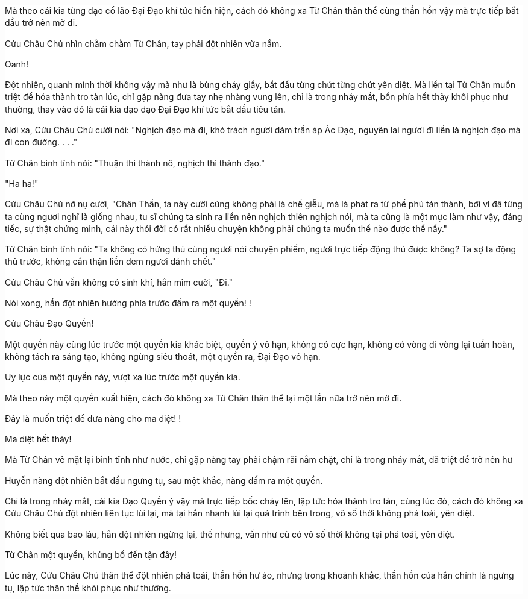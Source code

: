 Mà theo cái kia từng đạo cổ lão Đại Đạo khí tức hiển hiện, cách đó không xa Từ Chân thân thể cùng thần hồn vậy mà trực tiếp bắt đầu trở nên mờ đi.

Cửu Châu Chủ nhìn chằm chằm Từ Chân, tay phải đột nhiên vừa nắm.

Oanh!

Đột nhiên, quanh mình thời không vậy mà như là bùng cháy giấy, bắt đầu từng chút từng chút yên diệt. Mà liền tại Từ Chân muốn triệt để hóa thành tro tàn lúc, chỉ gặp nàng đưa tay nhẹ nhàng vung lên, chỉ là trong nháy mắt, bốn phía hết thảy khôi phục như thường, thay vào đó là cái kia đạo đạo Đại Đạo khí tức bắt đầu tiêu tán.

Nơi xa, Cửu Châu Chủ cười nói: "Nghịch đạo mà đi, khó trách ngươi dám trấn áp Ác Đạo, nguyên lai ngươi đi liền là nghịch đạo mà đi con đường. . . ."

Từ Chân bình tĩnh nói: "Thuận thì thành nô, nghịch thì thành đạo."

"Ha ha!"

Cửu Châu Chủ nở nụ cười, "Chân Thần, ta này cười cũng không phải là chế giễu, mà là phát ra từ phế phủ tán thành, bởi vì đã từng ta cùng ngươi nghĩ là giống nhau, tu sĩ chúng ta sinh ra liền nên nghịch thiên nghịch nói, mà ta cũng là một mực làm như vậy, đáng tiếc, sự thật chứng minh, cái này thói đời có rất nhiều chuyện không phải chúng ta muốn thế nào được thế nấy."

Từ Chân bình tĩnh nói: "Ta không có hứng thú cùng ngươi nói chuyện phiếm, ngươi trực tiếp động thủ được không? Ta sợ ta động thủ trước, không cẩn thận liền đem ngươi đánh chết."

Cửu Châu Chủ vẫn không có sinh khí, hắn mỉm cười, "Đi."

Nói xong, hắn đột nhiên hướng phía trước đấm ra một quyền! !

Cửu Châu Đạo Quyền!

Một quyền này cùng lúc trước một quyền kia khác biệt, quyền ý vô hạn, không có cực hạn, không có vòng đi vòng lại tuần hoàn, không tách ra sáng tạo, không ngừng siêu thoát, một quyền ra, Đại Đạo vô hạn.

Uy lực của một quyền này, vượt xa lúc trước một quyền kia.

Mà theo này một quyền xuất hiện, cách đó không xa Từ Chân thân thể lại một lần nữa trở nên mờ đi.

Đây là muốn triệt để đưa nàng cho ma diệt! !

Ma diệt hết thảy!

Mà Từ Chân vẻ mặt lại bình tĩnh như nước, chỉ gặp nàng tay phải chậm rãi nắm chặt, chỉ là trong nháy mắt, đã triệt để trở nên hư

Huyễn nàng đột nhiên bắt đầu ngưng tụ, sau một khắc, nàng đấm ra một quyền.

Chỉ là trong nháy mắt, cái kia Đạo Quyền ý vậy mà trực tiếp bốc cháy lên, lập tức hóa thành tro tàn, cùng lúc đó, cách đó không xa Cửu Châu Chủ đột nhiên liên tục lùi lại, mà tại hắn nhanh lùi lại quá trình bên trong, vô số thời không phá toái, yên diệt.

Không biết qua bao lâu, hắn đột nhiên ngừng lại, thế nhưng, vẫn như cũ có vô số thời không tại phá toái, yên diệt.

Từ Chân một quyền, khủng bố đến tận đây!

Lúc này, Cửu Châu Chủ thân thể đột nhiên phá toái, thần hồn hư ảo, nhưng trong khoảnh khắc, thần hồn của hắn chính là ngưng tụ, lập tức thân thể khôi phục như thường.
